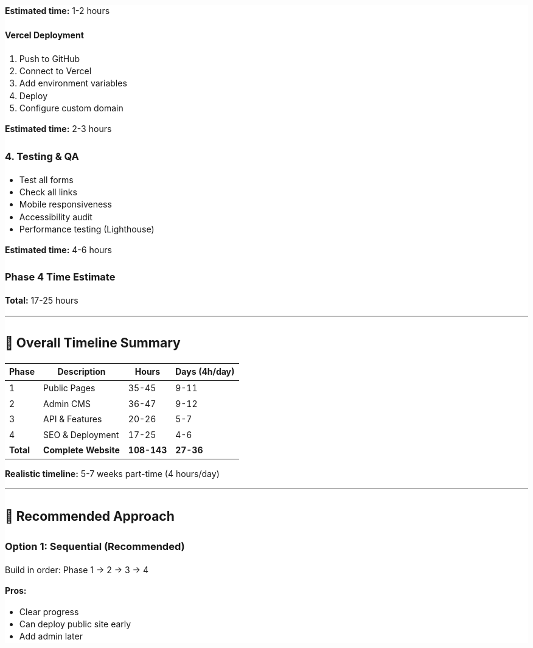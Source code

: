 **Estimated time:** 1-2 hours

#### Vercel Deployment
1. Push to GitHub
2. Connect to Vercel
3. Add environment variables
4. Deploy
5. Configure custom domain

**Estimated time:** 2-3 hours

### 4. Testing & QA

- Test all forms
- Check all links
- Mobile responsiveness
- Accessibility audit
- Performance testing (Lighthouse)

**Estimated time:** 4-6 hours

### Phase 4 Time Estimate

**Total:** 17-25 hours

---

## 📅 Overall Timeline Summary

| Phase | Description | Hours | Days (4h/day) |
|-------|-------------|-------|---------------|
| 1 | Public Pages | 35-45 | 9-11 |
| 2 | Admin CMS | 36-47 | 9-12 |
| 3 | API & Features | 20-26 | 5-7 |
| 4 | SEO & Deployment | 17-25 | 4-6 |
| **Total** | **Complete Website** | **108-143** | **27-36** |

**Realistic timeline:** 5-7 weeks part-time (4 hours/day)

---

## 🎯 Recommended Approach

### Option 1: Sequential (Recommended)
Build in order: Phase 1 → 2 → 3 → 4

**Pros:**
- Clear progress
- Can deploy public site early
- Add admin later
